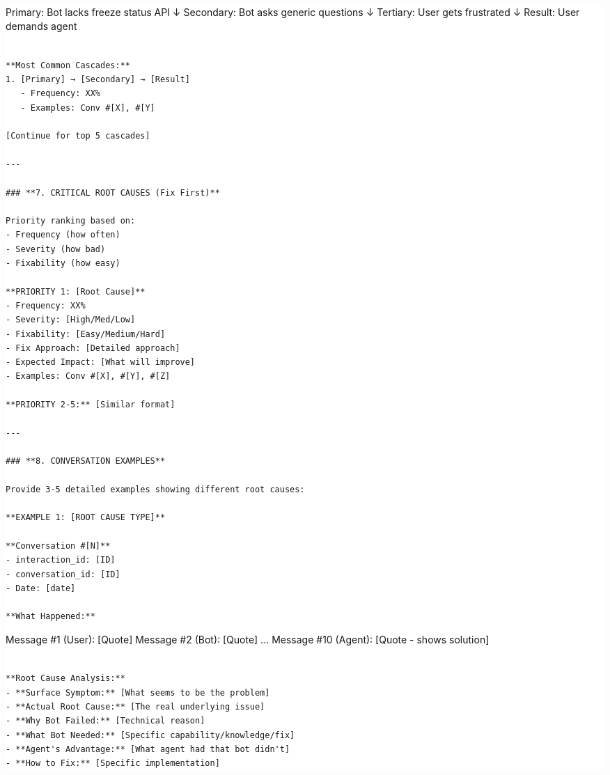 ```
```
Primary: Bot lacks freeze status API
  ↓
Secondary: Bot asks generic questions
  ↓
Tertiary: User gets frustrated
  ↓
Result: User demands agent
```

**Most Common Cascades:**
1. [Primary] → [Secondary] → [Result]
   - Frequency: XX%
   - Examples: Conv #[X], #[Y]

[Continue for top 5 cascades]

---

### **7. CRITICAL ROOT CAUSES (Fix First)**

Priority ranking based on:
- Frequency (how often)
- Severity (how bad)
- Fixability (how easy)

**PRIORITY 1: [Root Cause]**
- Frequency: XX%
- Severity: [High/Med/Low]
- Fixability: [Easy/Medium/Hard]
- Fix Approach: [Detailed approach]
- Expected Impact: [What will improve]
- Examples: Conv #[X], #[Y], #[Z]

**PRIORITY 2-5:** [Similar format]

---

### **8. CONVERSATION EXAMPLES**

Provide 3-5 detailed examples showing different root causes:

**EXAMPLE 1: [ROOT CAUSE TYPE]**

**Conversation #[N]**
- interaction_id: [ID]
- conversation_id: [ID]
- Date: [date]

**What Happened:**
```
Message #1 (User): [Quote]
Message #2 (Bot): [Quote]
...
Message #10 (Agent): [Quote - shows solution]
```

**Root Cause Analysis:**
- **Surface Symptom:** [What seems to be the problem]
- **Actual Root Cause:** [The real underlying issue]
- **Why Bot Failed:** [Technical reason]
- **What Bot Needed:** [Specific capability/knowledge/fix]
- **Agent's Advantage:** [What agent had that bot didn't]
- **How to Fix:** [Specific implementation]
```